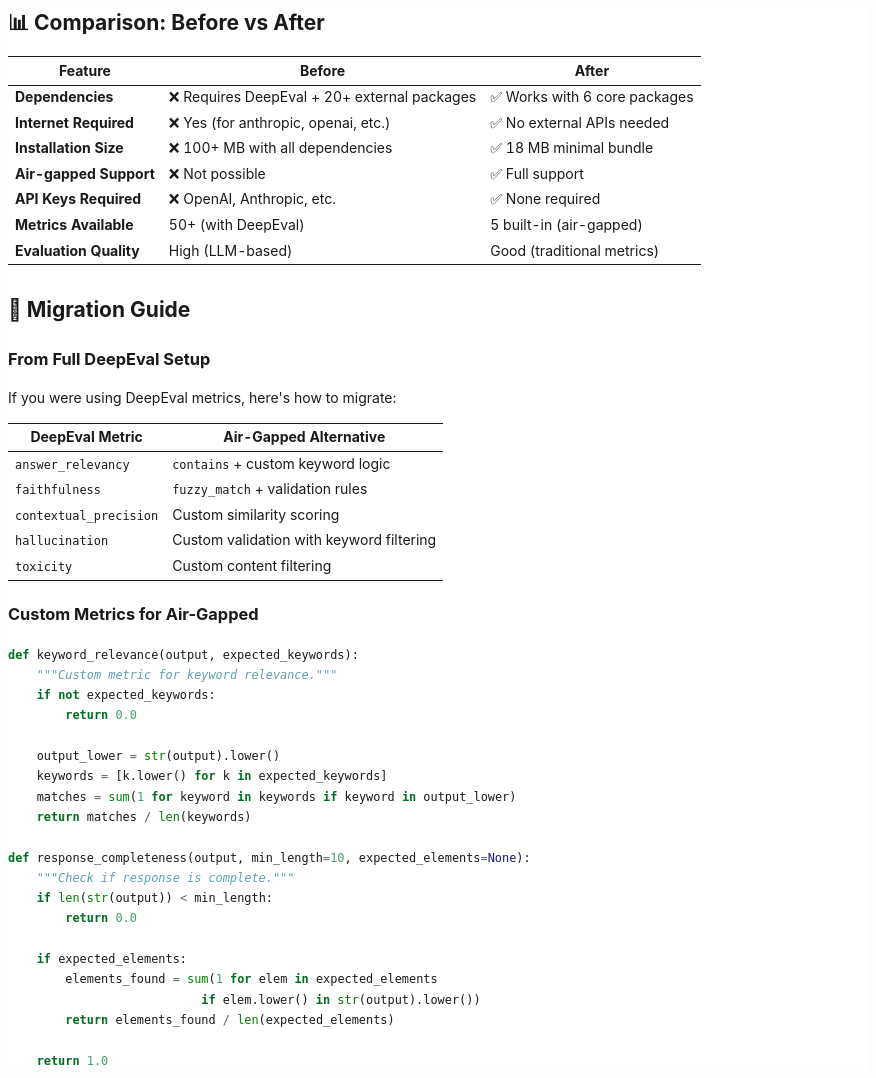 ## 📊 Comparison: Before vs After

| Feature | Before | After |
|---------|--------|-------|
| **Dependencies** | ❌ Requires DeepEval + 20+ external packages | ✅ Works with 6 core packages |
| **Internet Required** | ❌ Yes (for anthropic, openai, etc.) | ✅ No external APIs needed |
| **Installation Size** | ❌ 100+ MB with all dependencies | ✅ 18 MB minimal bundle |
| **Air-gapped Support** | ❌ Not possible | ✅ Full support |
| **API Keys Required** | ❌ OpenAI, Anthropic, etc. | ✅ None required |
| **Metrics Available** | 50+ (with DeepEval) | 5 built-in (air-gapped) |
| **Evaluation Quality** | High (LLM-based) | Good (traditional metrics) |

## 🔧 Migration Guide

### From Full DeepEval Setup
If you were using DeepEval metrics, here's how to migrate:

| DeepEval Metric | Air-Gapped Alternative |
|----------------|----------------------|
| `answer_relevancy` | `contains` + custom keyword logic |
| `faithfulness` | `fuzzy_match` + validation rules |
| `contextual_precision` | Custom similarity scoring |
| `hallucination` | Custom validation with keyword filtering |
| `toxicity` | Custom content filtering |

### Custom Metrics for Air-Gapped
```python
def keyword_relevance(output, expected_keywords):
    """Custom metric for keyword relevance."""
    if not expected_keywords:
        return 0.0
    
    output_lower = str(output).lower()
    keywords = [k.lower() for k in expected_keywords]
    matches = sum(1 for keyword in keywords if keyword in output_lower)
    return matches / len(keywords)

def response_completeness(output, min_length=10, expected_elements=None):
    """Check if response is complete."""
    if len(str(output)) < min_length:
        return 0.0
    
    if expected_elements:
        elements_found = sum(1 for elem in expected_elements 
                           if elem.lower() in str(output).lower())
        return elements_found / len(expected_elements)
    
    return 1.0
```
